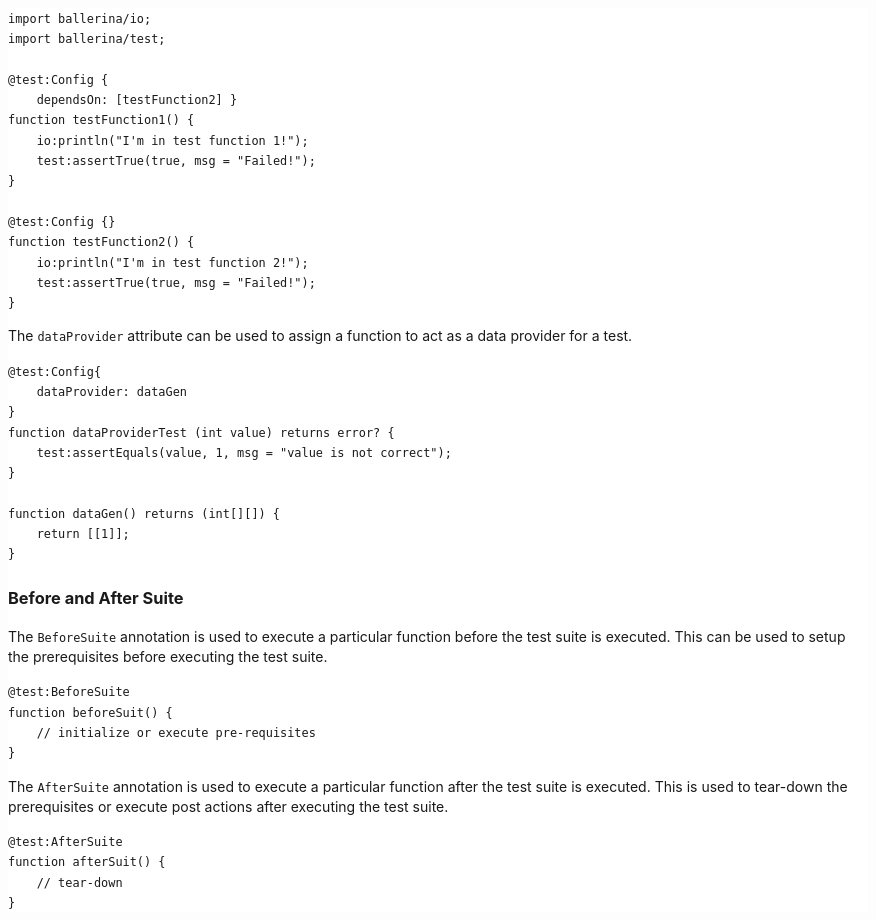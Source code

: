 ```ballerina
import ballerina/io;
import ballerina/test;

@test:Config { 
    dependsOn: [testFunction2] }
function testFunction1() {
    io:println("I'm in test function 1!");
    test:assertTrue(true, msg = "Failed!");
}

@test:Config {}
function testFunction2() {
    io:println("I'm in test function 2!");
    test:assertTrue(true, msg = "Failed!");
}
```

The `dataProvider` attribute can be used to assign a function to act as a data provider for a test.

```ballerina
@test:Config{  
    dataProvider: dataGen
}
function dataProviderTest (int value) returns error? {
    test:assertEquals(value, 1, msg = "value is not correct");
}

function dataGen() returns (int[][]) {
    return [[1]];
}
```

### Before and After Suite

The `BeforeSuite` annotation is used to execute a particular function before the test suite is executed. This can be used to setup the prerequisites before executing the test suite. 

```ballerina
@test:BeforeSuite
function beforeSuit() {
    // initialize or execute pre-requisites
}

```

The `AfterSuite` annotation is used to execute a particular function after the test suite is executed. This is used to tear-down the prerequisites or execute post actions after executing the test suite.

```ballerina
@test:AfterSuite
function afterSuit() {
    // tear-down
}

```
